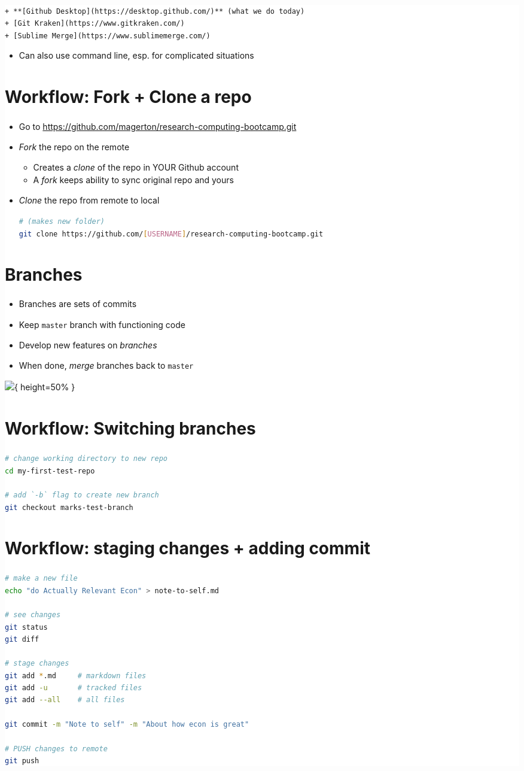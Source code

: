     + **[Github Desktop](https://desktop.github.com/)** (what we do today)
    + [Git Kraken](https://www.gitkraken.com/)
    + [Sublime Merge](https://www.sublimemerge.com/)

- Can also use command line, esp. for complicated situations

# Workflow: Fork + Clone a repo

- Go to <https://github.com/magerton/research-computing-bootcamp.git>

- *Fork* the repo on the remote
    + Creates a *clone* of the repo in YOUR Github account
    + A *fork* keeps ability to sync original repo and yours

- *Clone* the repo from remote to local

    ```bash
    # (makes new folder)
    git clone https://github.com/[USERNAME]/research-computing-bootcamp.git
    ```

# Branches

- Branches are sets of commits

- Keep `master` branch with functioning code 

- Develop new features on *branches*

- When done, *merge* branches back to `master`

![](https://wac-cdn.atlassian.com/dam/jcr:83323200-3c57-4c29-9b7e-e67e98745427/Branch-1.png?cdnVersion=jt){ height=50% }

# Workflow: Switching branches

```bash
# change working directory to new repo
cd my-first-test-repo

# add `-b` flag to create new branch
git checkout marks-test-branch
```

# Workflow: staging changes + adding commit

```bash
# make a new file
echo "do Actually Relevant Econ" > note-to-self.md

# see changes
git status
git diff

# stage changes
git add *.md     # markdown files
git add -u       # tracked files
git add --all    # all files

git commit -m "Note to self" -m "About how econ is great"

# PUSH changes to remote
git push
```